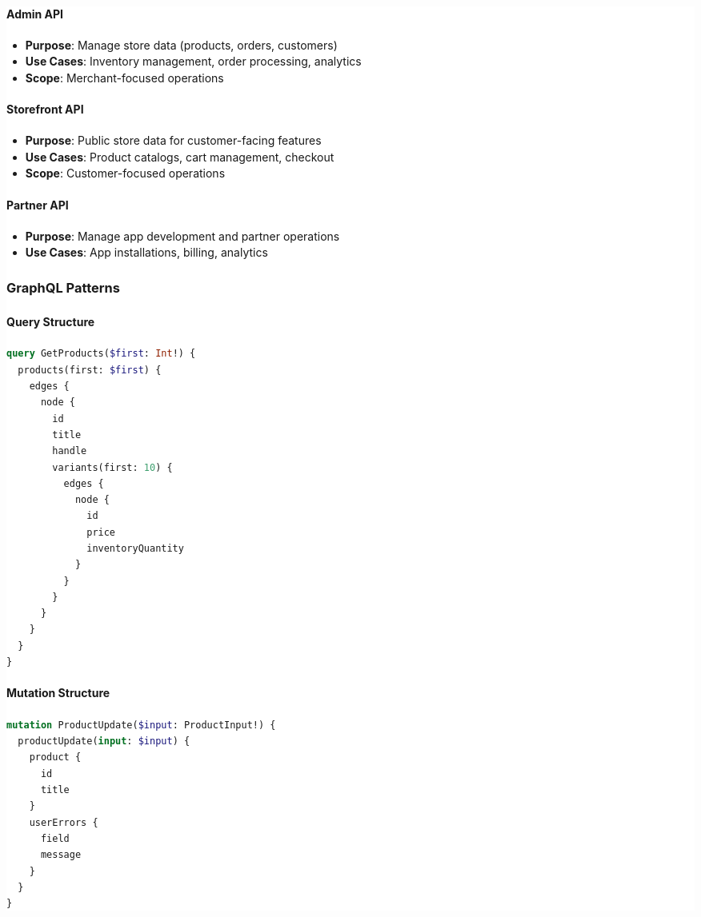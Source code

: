 #### Admin API
- **Purpose**: Manage store data (products, orders, customers)
- **Use Cases**: Inventory management, order processing, analytics
- **Scope**: Merchant-focused operations

#### Storefront API
- **Purpose**: Public store data for customer-facing features
- **Use Cases**: Product catalogs, cart management, checkout
- **Scope**: Customer-focused operations

#### Partner API
- **Purpose**: Manage app development and partner operations
- **Use Cases**: App installations, billing, analytics

### GraphQL Patterns

#### Query Structure
```graphql
query GetProducts($first: Int!) {
  products(first: $first) {
    edges {
      node {
        id
        title
        handle
        variants(first: 10) {
          edges {
            node {
              id
              price
              inventoryQuantity
            }
          }
        }
      }
    }
  }
}
```

#### Mutation Structure
```graphql
mutation ProductUpdate($input: ProductInput!) {
  productUpdate(input: $input) {
    product {
      id
      title
    }
    userErrors {
      field
      message
    }
  }
}
```
